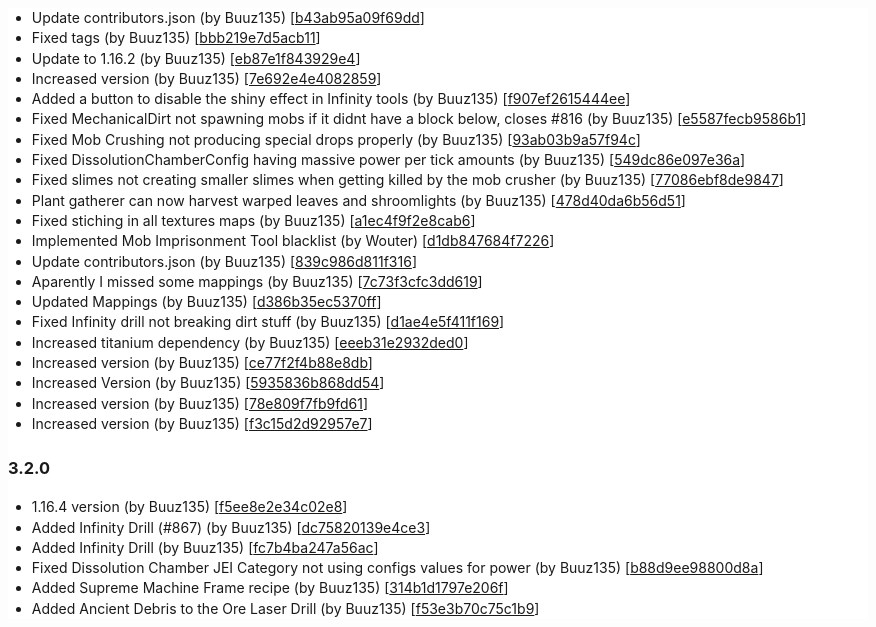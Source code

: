 - Update contributors.json (by Buuz135) [[b43ab95a09f69dd](https://github.com/InnovativeOnlineIndustries/Industrial-Foregoing/commit/b43ab95a09f69dd42b82888ae14e4aab92faccc4)]
- Fixed tags (by Buuz135) [[bbb219e7d5acb11](https://github.com/InnovativeOnlineIndustries/Industrial-Foregoing/commit/bbb219e7d5acb11a489721c6e5b0e0bab88c41dc)]
- Update to 1.16.2 (by Buuz135) [[eb87e1f843929e4](https://github.com/InnovativeOnlineIndustries/Industrial-Foregoing/commit/eb87e1f843929e43bc7de4530ee06a1591e4fbe1)]
- Increased version (by Buuz135) [[7e692e4e4082859](https://github.com/InnovativeOnlineIndustries/Industrial-Foregoing/commit/7e692e4e40828593b6e6d84b4dca8315dc07bf8b)]
- Added a button to disable the shiny effect in Infinity tools (by Buuz135) [[f907ef2615444ee](https://github.com/InnovativeOnlineIndustries/Industrial-Foregoing/commit/f907ef2615444eee6f70f5270a48160ad49a97d1)]
- Fixed MechanicalDirt not spawning mobs if it didnt have a block below, closes #816 (by Buuz135) [[e5587fecb9586b1](https://github.com/InnovativeOnlineIndustries/Industrial-Foregoing/commit/e5587fecb9586b1e9a18e7fe9f0dc70509471fff)]
- Fixed Mob Crushing not producing special drops properly (by Buuz135) [[93ab03b9a57f94c](https://github.com/InnovativeOnlineIndustries/Industrial-Foregoing/commit/93ab03b9a57f94c745dfbba5386e07aeecc5616f)]
- Fixed DissolutionChamberConfig having massive power per tick amounts (by Buuz135) [[549dc86e097e36a](https://github.com/InnovativeOnlineIndustries/Industrial-Foregoing/commit/549dc86e097e36ae10d5382c0c00b9e90e1bc78f)]
- Fixed slimes not creating smaller slimes when getting killed by the mob crusher (by Buuz135) [[77086ebf8de9847](https://github.com/InnovativeOnlineIndustries/Industrial-Foregoing/commit/77086ebf8de98470ab5bbcd6f85aa9f7b00202fe)]
- Plant gatherer can now harvest warped leaves and shroomlights (by Buuz135) [[478d40da6b56d51](https://github.com/InnovativeOnlineIndustries/Industrial-Foregoing/commit/478d40da6b56d518b1f426f7a1dd709d36f954e1)]
- Fixed stiching in all textures maps (by Buuz135) [[a1ec4f9f2e8cab6](https://github.com/InnovativeOnlineIndustries/Industrial-Foregoing/commit/a1ec4f9f2e8cab6ef6a30b3ec65f3c4ee0d1ca18)]
- Implemented Mob Imprisonment Tool blacklist (by Wouter) [[d1db847684f7226](https://github.com/InnovativeOnlineIndustries/Industrial-Foregoing/commit/d1db847684f7226593312af09ac8e0f5c92380c1)]
- Update contributors.json (by Buuz135) [[839c986d811f316](https://github.com/InnovativeOnlineIndustries/Industrial-Foregoing/commit/839c986d811f3161a85896a738b259cc254d248c)]
- Aparently I missed some mappings (by Buuz135) [[7c73f3cfc3dd619](https://github.com/InnovativeOnlineIndustries/Industrial-Foregoing/commit/7c73f3cfc3dd619e73dfe6410df1b53030c6694e)]
- Updated Mappings (by Buuz135) [[d386b35ec5370ff](https://github.com/InnovativeOnlineIndustries/Industrial-Foregoing/commit/d386b35ec5370ff4b0a939de9a74435b377bdbec)]
- Fixed Infinity drill not breaking dirt stuff (by Buuz135) [[d1ae4e5f411f169](https://github.com/InnovativeOnlineIndustries/Industrial-Foregoing/commit/d1ae4e5f411f169733bdd063041b2c59f322cf97)]
- Increased titanium dependency (by Buuz135) [[eeeb31e2932ded0](https://github.com/InnovativeOnlineIndustries/Industrial-Foregoing/commit/eeeb31e2932ded0565ea27fb7b58fb979d9f10a9)]
- Increased version (by Buuz135) [[ce77f2f4b88e8db](https://github.com/InnovativeOnlineIndustries/Industrial-Foregoing/commit/ce77f2f4b88e8dbcfaccba597c0c3a00c988837b)]
- Increased Version (by Buuz135) [[5935836b868dd54](https://github.com/InnovativeOnlineIndustries/Industrial-Foregoing/commit/5935836b868dd54b546f60acd31bf7a270d062c3)]
- Increased version (by Buuz135) [[78e809f7fb9fd61](https://github.com/InnovativeOnlineIndustries/Industrial-Foregoing/commit/78e809f7fb9fd6122e0d39b302a958e9b145e1ff)]
- Increased version (by Buuz135) [[f3c15d2d92957e7](https://github.com/InnovativeOnlineIndustries/Industrial-Foregoing/commit/f3c15d2d92957e7b23faca4f5c524c0269ab7f29)]
### 3.2.0
- 1.16.4 version (by Buuz135) [[f5ee8e2e34c02e8](https://github.com/InnovativeOnlineIndustries/Industrial-Foregoing/commit/f5ee8e2e34c02e82194ce640161a3fdb41a30520)]
- Added Infinity Drill (#867) (by Buuz135) [[dc75820139e4ce3](https://github.com/InnovativeOnlineIndustries/Industrial-Foregoing/commit/dc75820139e4ce3c9980c8e473f6dc80a131f363)]
- Added Infinity Drill (by Buuz135) [[fc7b4ba247a56ac](https://github.com/InnovativeOnlineIndustries/Industrial-Foregoing/commit/fc7b4ba247a56acdd5461d3e28cf20e4dbe28f6e)]
- Fixed Dissolution Chamber JEI Category not using configs values for power (by Buuz135) [[b88d9ee98800d8a](https://github.com/InnovativeOnlineIndustries/Industrial-Foregoing/commit/b88d9ee98800d8a57292054561e4b3b3ebca7b54)]
- Added Supreme Machine Frame recipe (by Buuz135) [[314b1d1797e206f](https://github.com/InnovativeOnlineIndustries/Industrial-Foregoing/commit/314b1d1797e206f166260d7f195fec5294634b0d)]
- Added Ancient Debris to the Ore Laser Drill (by Buuz135) [[f53e3b70c75c1b9](https://github.com/InnovativeOnlineIndustries/Industrial-Foregoing/commit/f53e3b70c75c1b9fe8a21151114f36912c7bbdc9)]